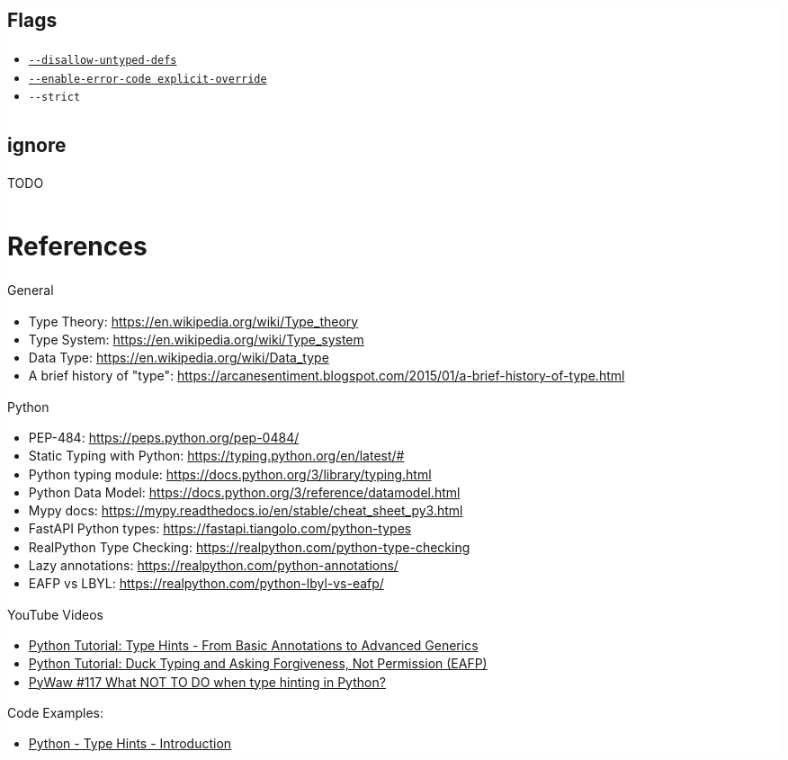 ## Flags
- [`--disallow-untyped-defs`](https://mypy.readthedocs.io/en/stable/command_line.html#cmdoption-mypy-disallow-untyped-defs)
- [`--enable-error-code explicit-override`](https://mypy.readthedocs.io/en/stable/command_line.html#cmdoption-mypy-enable-error-code)
- `--strict`

## ignore

TODO

# References

General
- Type Theory: https://en.wikipedia.org/wiki/Type_theory
- Type System: https://en.wikipedia.org/wiki/Type_system
- Data Type: https://en.wikipedia.org/wiki/Data_type
- A brief history of "type": https://arcanesentiment.blogspot.com/2015/01/a-brief-history-of-type.html

Python
- PEP-484: https://peps.python.org/pep-0484/
- Static Typing with Python: https://typing.python.org/en/latest/#
- Python typing module: https://docs.python.org/3/library/typing.html
- Python Data Model: https://docs.python.org/3/reference/datamodel.html
- Mypy docs: https://mypy.readthedocs.io/en/stable/cheat_sheet_py3.html
- FastAPI Python types: https://fastapi.tiangolo.com/python-types
- RealPython Type Checking: https://realpython.com/python-type-checking
- Lazy annotations: https://realpython.com/python-annotations/
- EAFP vs LBYL: https://realpython.com/python-lbyl-vs-eafp/

YouTube Videos
- [Python Tutorial: Type Hints - From Basic Annotations to Advanced Generics](https://www.youtube.com/watch?v=RwH2UzC2rIo)
- [Python Tutorial: Duck Typing and Asking Forgiveness, Not Permission (EAFP)](https://www.youtube.com/watch?v=x3v9zMX1s4s)
- [PyWaw #117 What NOT TO DO when type hinting in Python?](https://www.youtube.com/watch?v=4y-8wokSpfM&t) 

Code Examples:
- [Python - Type Hints - Introduction](https://github.com/ajwalkiewicz/blog/tree/master/examples/Python%20-%20Type%20Hints%20-%20Introduction)
